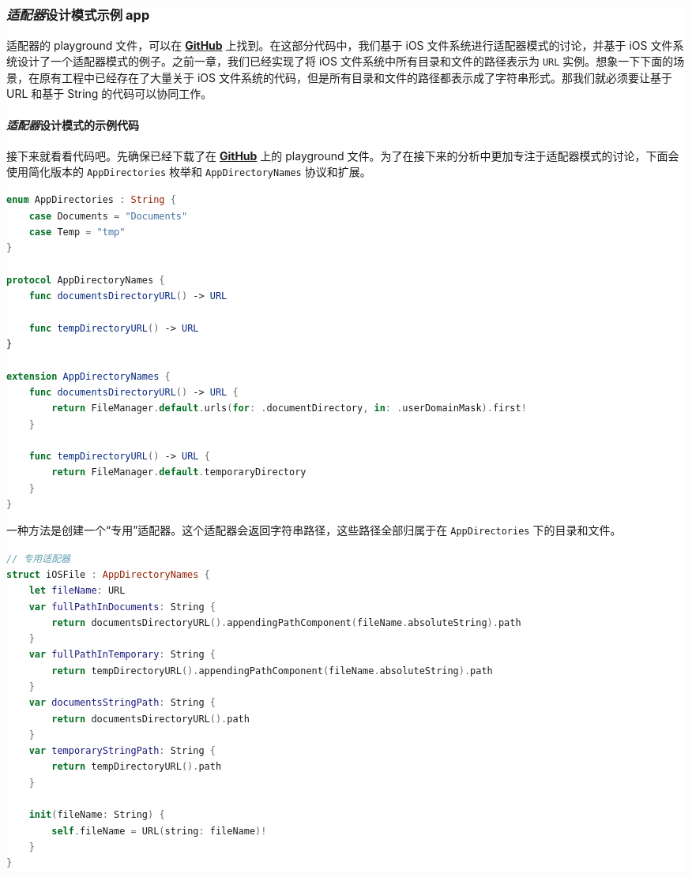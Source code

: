 ### *适配器*设计模式示例 app

适配器的 playground 文件，可以在 [**GitHub**](https://github.com/appcoda/swift-design-patterns/tree/master/Adapter) 上找到。在这部分代码中，我们基于 iOS 文件系统进行适配器模式的讨论，并基于 iOS 文件系统设计了一个适配器模式的例子。之前一章，我们已经实现了将 iOS 文件系统中所有目录和文件的路径表示为 `URL` 实例。想象一下下面的场景，在原有工程中已经存在了大量关于 iOS 文件系统的代码，但是所有目录和文件的路径都表示成了字符串形式。那我们就必须要让基于 URL 和基于 String 的代码可以协同工作。

#### *适配器*设计模式的示例代码

接下来就看看代码吧。先确保已经下载了在 [**GitHub**](https://github.com/appcoda/swift-design-patterns/tree/master/Adapter) 上的 playground 文件。为了在接下来的分析中更加专注于适配器模式的讨论，下面会使用简化版本的 `AppDirectories` 枚举和 `AppDirectoryNames` 协议和扩展。

```swift
enum AppDirectories : String {
    case Documents = "Documents"
    case Temp = "tmp"
}
 
protocol AppDirectoryNames {
    func documentsDirectoryURL() -> URL
    
    func tempDirectoryURL() -> URL
}
 
extension AppDirectoryNames {
    func documentsDirectoryURL() -> URL {
        return FileManager.default.urls(for: .documentDirectory, in: .userDomainMask).first!
    }
    
    func tempDirectoryURL() -> URL {
        return FileManager.default.temporaryDirectory
    }
}
```

一种方法是创建一个“专用”适配器。这个适配器会返回字符串路径，这些路径全部归属于在 `AppDirectories` 下的目录和文件。

```swift
// 专用适配器
struct iOSFile : AppDirectoryNames {
    let fileName: URL
    var fullPathInDocuments: String {
        return documentsDirectoryURL().appendingPathComponent(fileName.absoluteString).path
    }
    var fullPathInTemporary: String {
        return tempDirectoryURL().appendingPathComponent(fileName.absoluteString).path
    }
    var documentsStringPath: String {
        return documentsDirectoryURL().path
    }
    var temporaryStringPath: String {
        return tempDirectoryURL().path
    }
 
    init(fileName: String) {
        self.fileName = URL(string: fileName)!
    }
}
```
